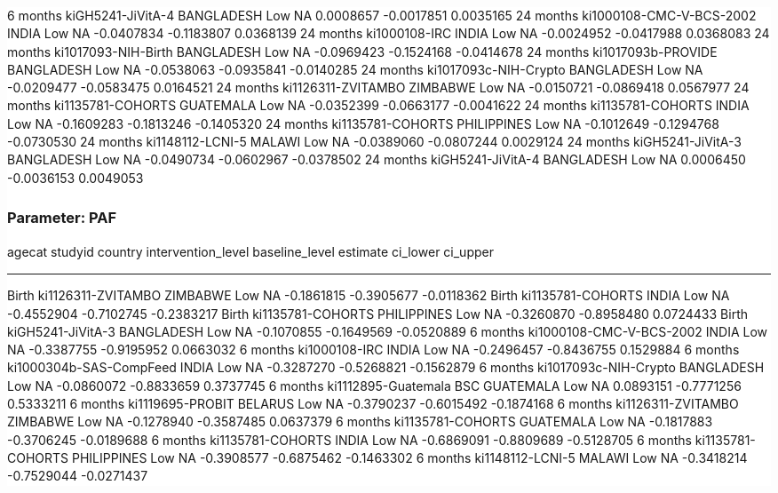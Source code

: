 6 months    kiGH5241-JiVitA-4          BANGLADESH    Low                  NA                 0.0008657   -0.0017851    0.0035165
24 months   ki1000108-CMC-V-BCS-2002   INDIA         Low                  NA                -0.0407834   -0.1183807    0.0368139
24 months   ki1000108-IRC              INDIA         Low                  NA                -0.0024952   -0.0417988    0.0368083
24 months   ki1017093-NIH-Birth        BANGLADESH    Low                  NA                -0.0969423   -0.1524168   -0.0414678
24 months   ki1017093b-PROVIDE         BANGLADESH    Low                  NA                -0.0538063   -0.0935841   -0.0140285
24 months   ki1017093c-NIH-Crypto      BANGLADESH    Low                  NA                -0.0209477   -0.0583475    0.0164521
24 months   ki1126311-ZVITAMBO         ZIMBABWE      Low                  NA                -0.0150721   -0.0869418    0.0567977
24 months   ki1135781-COHORTS          GUATEMALA     Low                  NA                -0.0352399   -0.0663177   -0.0041622
24 months   ki1135781-COHORTS          INDIA         Low                  NA                -0.1609283   -0.1813246   -0.1405320
24 months   ki1135781-COHORTS          PHILIPPINES   Low                  NA                -0.1012649   -0.1294768   -0.0730530
24 months   ki1148112-LCNI-5           MALAWI        Low                  NA                -0.0389060   -0.0807244    0.0029124
24 months   kiGH5241-JiVitA-3          BANGLADESH    Low                  NA                -0.0490734   -0.0602967   -0.0378502
24 months   kiGH5241-JiVitA-4          BANGLADESH    Low                  NA                 0.0006450   -0.0036153    0.0049053


### Parameter: PAF


agecat      studyid                    country       intervention_level   baseline_level      estimate     ci_lower     ci_upper
----------  -------------------------  ------------  -------------------  ---------------  -----------  -----------  -----------
Birth       ki1126311-ZVITAMBO         ZIMBABWE      Low                  NA                -0.1861815   -0.3905677   -0.0118362
Birth       ki1135781-COHORTS          INDIA         Low                  NA                -0.4552904   -0.7102745   -0.2383217
Birth       ki1135781-COHORTS          PHILIPPINES   Low                  NA                -0.3260870   -0.8958480    0.0724433
Birth       kiGH5241-JiVitA-3          BANGLADESH    Low                  NA                -0.1070855   -0.1649569   -0.0520889
6 months    ki1000108-CMC-V-BCS-2002   INDIA         Low                  NA                -0.3387755   -0.9195952    0.0663032
6 months    ki1000108-IRC              INDIA         Low                  NA                -0.2496457   -0.8436755    0.1529884
6 months    ki1000304b-SAS-CompFeed    INDIA         Low                  NA                -0.3287270   -0.5268821   -0.1562879
6 months    ki1017093c-NIH-Crypto      BANGLADESH    Low                  NA                -0.0860072   -0.8833659    0.3737745
6 months    ki1112895-Guatemala BSC    GUATEMALA     Low                  NA                 0.0893151   -0.7771256    0.5333211
6 months    ki1119695-PROBIT           BELARUS       Low                  NA                -0.3790237   -0.6015492   -0.1874168
6 months    ki1126311-ZVITAMBO         ZIMBABWE      Low                  NA                -0.1278940   -0.3587485    0.0637379
6 months    ki1135781-COHORTS          GUATEMALA     Low                  NA                -0.1817883   -0.3706245   -0.0189688
6 months    ki1135781-COHORTS          INDIA         Low                  NA                -0.6869091   -0.8809689   -0.5128705
6 months    ki1135781-COHORTS          PHILIPPINES   Low                  NA                -0.3908577   -0.6875462   -0.1463302
6 months    ki1148112-LCNI-5           MALAWI        Low                  NA                -0.3418214   -0.7529044   -0.0271437